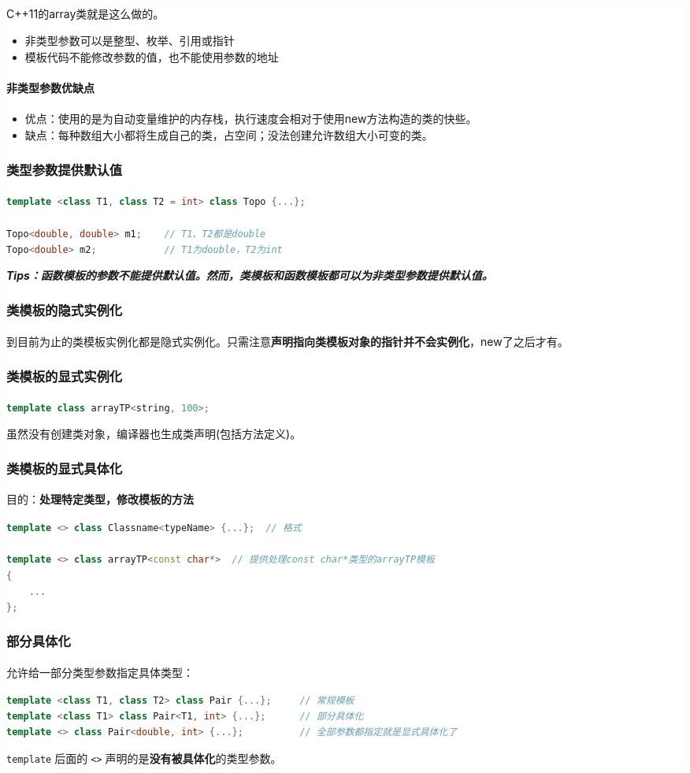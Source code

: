 C++11的array类就是这么做的。

- 非类型参数可以是整型、枚举、引用或指针
- 模板代码不能修改参数的值，也不能使用参数的地址

#### 非类型参数优缺点

- 优点：使用的是为自动变量维护的内存栈，执行速度会相对于使用new方法构造的类的快些。
- 缺点：每种数组大小都将生成自己的类，占空间；没法创建允许数组大小可变的类。

### 类型参数提供默认值

```C++
template <class T1, class T2 = int> class Topo {...};

Topo<double, double> m1;    // T1、T2都是double
Topo<double> m2;            // T1为double，T2为int
```

***Tips：函数模板的参数不能提供默认值。然而，类模板和函数模板都可以为非类型参数提供默认值。***

### 类模板的隐式实例化

到目前为止的类模板实例化都是隐式实例化。只需注意**声明指向类模板对象的指针并不会实例化**，new了之后才有。

### 类模板的显式实例化

```C++
template class arrayTP<string, 100>;
```

虽然没有创建类对象，编译器也生成类声明(包括方法定义)。

### 类模板的显式具体化

目的：**处理特定类型，修改模板的方法**

```C++
template <> class Classname<typeName> {...};  // 格式

template <> class arrayTP<const char*>  // 提供处理const char*类型的arrayTP模板
{
    ...
};
```

### 部分具体化

允许给一部分类型参数指定具体类型：

```C++
template <class T1, class T2> class Pair {...};     // 常规模板
template <class T1> class Pair<T1, int> {...};      // 部分具体化
template <> class Pair<double, int> {...};          // 全部参数都指定就是显式具体化了
```

`template` 后面的 `<>` 声明的是**没有被具体化**的类型参数。
